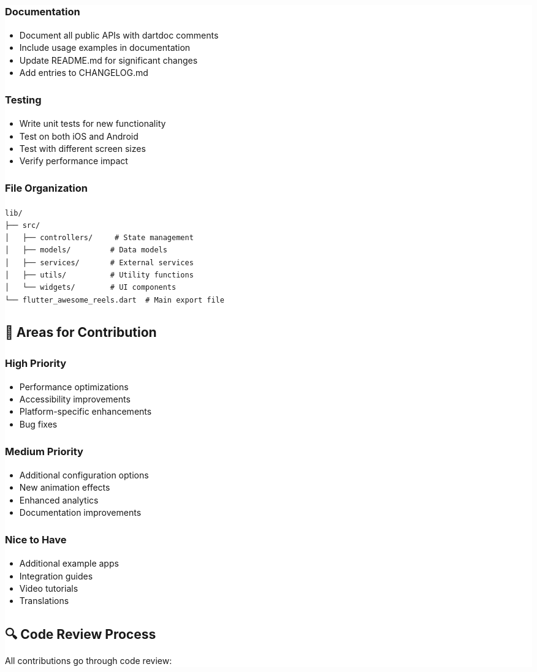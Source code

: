 ### Documentation

- Document all public APIs with dartdoc comments
- Include usage examples in documentation
- Update README.md for significant changes
- Add entries to CHANGELOG.md

### Testing

- Write unit tests for new functionality
- Test on both iOS and Android
- Test with different screen sizes
- Verify performance impact

### File Organization

```
lib/
├── src/
│   ├── controllers/     # State management
│   ├── models/         # Data models
│   ├── services/       # External services
│   ├── utils/          # Utility functions
│   └── widgets/        # UI components
└── flutter_awesome_reels.dart  # Main export file
```

## 🎯 Areas for Contribution

### High Priority
- Performance optimizations
- Accessibility improvements
- Platform-specific enhancements
- Bug fixes

### Medium Priority
- Additional configuration options
- New animation effects
- Enhanced analytics
- Documentation improvements

### Nice to Have
- Additional example apps
- Integration guides
- Video tutorials
- Translations

## 🔍 Code Review Process

All contributions go through code review:
